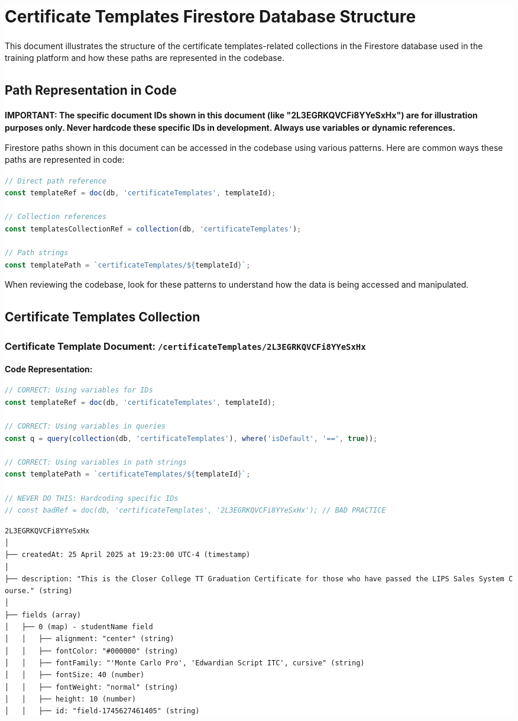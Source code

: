 # Certificate Templates Firestore Database Structure

This document illustrates the structure of the certificate templates-related collections in the Firestore database used in the training platform and how these paths are represented in the codebase.

## Path Representation in Code

**IMPORTANT: The specific document IDs shown in this document (like "2L3EGRKQVCFi8YYeSxHx") are for illustration purposes only. Never hardcode these specific IDs in development. Always use variables or dynamic references.**

Firestore paths shown in this document can be accessed in the codebase using various patterns. Here are common ways these paths are represented in code:

```typescript
// Direct path reference
const templateRef = doc(db, 'certificateTemplates', templateId);

// Collection references
const templatesCollectionRef = collection(db, 'certificateTemplates');

// Path strings
const templatePath = `certificateTemplates/${templateId}`;
```

When reviewing the codebase, look for these patterns to understand how the data is being accessed and manipulated.

## Certificate Templates Collection

### Certificate Template Document: `/certificateTemplates/2L3EGRKQVCFi8YYeSxHx`

**Code Representation:**
```typescript
// CORRECT: Using variables for IDs
const templateRef = doc(db, 'certificateTemplates', templateId);

// CORRECT: Using variables in queries
const q = query(collection(db, 'certificateTemplates'), where('isDefault', '==', true));

// CORRECT: Using variables in path strings
const templatePath = `certificateTemplates/${templateId}`;

// NEVER DO THIS: Hardcoding specific IDs
// const badRef = doc(db, 'certificateTemplates', '2L3EGRKQVCFi8YYeSxHx'); // BAD PRACTICE
```

```
2L3EGRKQVCFi8YYeSxHx
│
├── createdAt: 25 April 2025 at 19:23:00 UTC-4 (timestamp)
│
├── description: "This is the Closer College TT Graduation Certificate for those who have passed the LIPS Sales System Course." (string)
│
├── fields (array)
│   ├── 0 (map) - studentName field
│   │   ├── alignment: "center" (string)
│   │   ├── fontColor: "#000000" (string)
│   │   ├── fontFamily: "'Monte Carlo Pro', 'Edwardian Script ITC', cursive" (string)
│   │   ├── fontSize: 40 (number)
│   │   ├── fontWeight: "normal" (string)
│   │   ├── height: 10 (number)
│   │   ├── id: "field-1745627461405" (string)
```